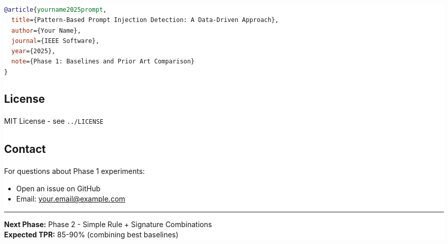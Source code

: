 ```bibtex
@article{yourname2025prompt,
  title={Pattern-Based Prompt Injection Detection: A Data-Driven Approach},
  author={Your Name},
  journal={IEEE Software},
  year={2025},
  note={Phase 1: Baselines and Prior Art Comparison}
}
```

## License

MIT License - see `../LICENSE`

## Contact

For questions about Phase 1 experiments:
- Open an issue on GitHub
- Email: your.email@example.com

---

**Next Phase:** Phase 2 - Simple Rule + Signature Combinations  
**Expected TPR:** 85-90% (combining best baselines)
